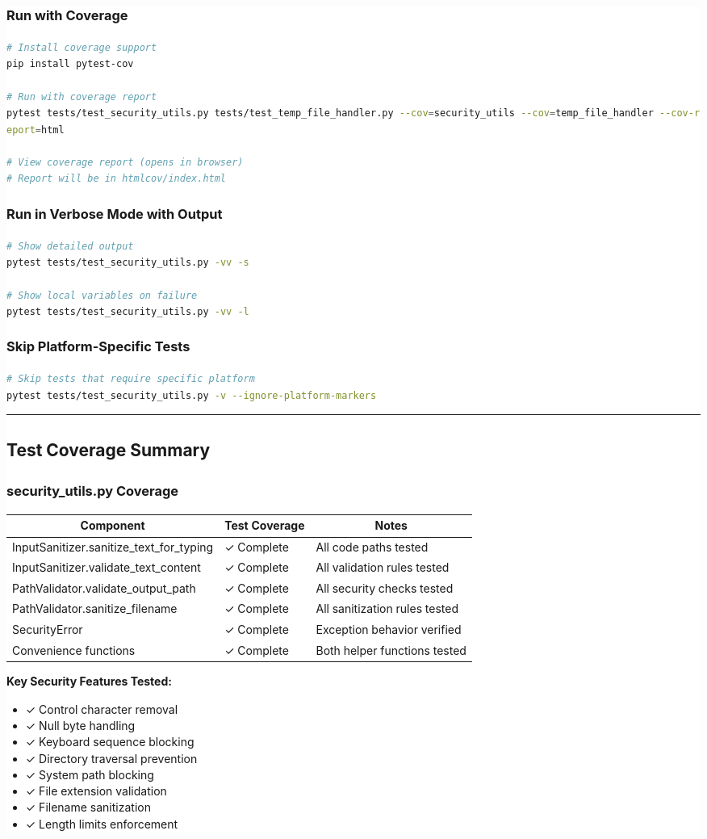 ### Run with Coverage
```bash
# Install coverage support
pip install pytest-cov

# Run with coverage report
pytest tests/test_security_utils.py tests/test_temp_file_handler.py --cov=security_utils --cov=temp_file_handler --cov-report=html

# View coverage report (opens in browser)
# Report will be in htmlcov/index.html
```

### Run in Verbose Mode with Output
```bash
# Show detailed output
pytest tests/test_security_utils.py -vv -s

# Show local variables on failure
pytest tests/test_security_utils.py -vv -l
```

### Skip Platform-Specific Tests
```bash
# Skip tests that require specific platform
pytest tests/test_security_utils.py -v --ignore-platform-markers
```

---

## Test Coverage Summary

### security_utils.py Coverage

| Component | Test Coverage | Notes |
|-----------|---------------|-------|
| InputSanitizer.sanitize_text_for_typing | ✓ Complete | All code paths tested |
| InputSanitizer.validate_text_content | ✓ Complete | All validation rules tested |
| PathValidator.validate_output_path | ✓ Complete | All security checks tested |
| PathValidator.sanitize_filename | ✓ Complete | All sanitization rules tested |
| SecurityError | ✓ Complete | Exception behavior verified |
| Convenience functions | ✓ Complete | Both helper functions tested |

**Key Security Features Tested:**
- ✓ Control character removal
- ✓ Null byte handling
- ✓ Keyboard sequence blocking
- ✓ Directory traversal prevention
- ✓ System path blocking
- ✓ File extension validation
- ✓ Filename sanitization
- ✓ Length limits enforcement
